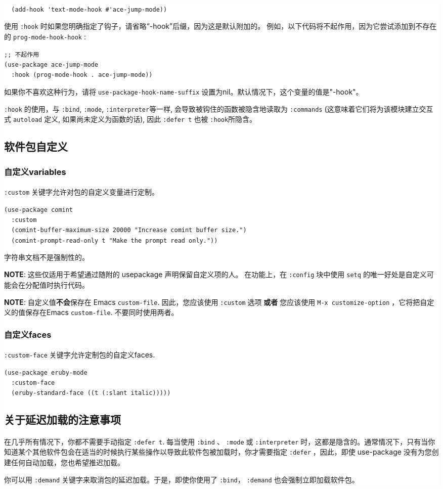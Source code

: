 ``` elisp
  (add-hook 'text-mode-hook #'ace-jump-mode))
```

使用 `:hook` 时如果您明确指定了钩子，请省略“-hook”后缀，因为这是默认附加的。 例如，以下代码将不起作用，因为它尝试添加到不存在的 `prog-mode-hook-hook`
:

``` elisp
;; 不起作用
(use-package ace-jump-mode
  :hook (prog-mode-hook . ace-jump-mode))
```

如果你不喜欢这种行为，请将 `use-package-hook-name-suffix`
设置为nil。默认情况下，这个变量的值是"-hook"。

 `:hook` 的使用，与 `:bind`, `:mode`, `:interpreter`等一样, 会导致被钩住的函数被隐含地读取为 `:commands` (这意味着它们将为该模块建立交互式 `autoload` 定义, 如果尚未定义为函数的话), 因此 `:defer t` 也被 `:hook`所隐含。

## 软件包自定义

### 自定义variables

 `:custom` 关键字允许对包的自定义变量进行定制。

``` elisp
(use-package comint
  :custom
  (comint-buffer-maximum-size 20000 "Increase comint buffer size.")
  (comint-prompt-read-only t "Make the prompt read only."))
```

字符串文档不是强制性的。

**NOTE**: 这些仅适用于希望通过随附的 usepackage 声明保留自定义项的人。 在功能上，在 `:config` 块中使用 `setq`  的唯一好处是自定义可能会在分配值时执行代码。

**NOTE**: 自定义值**不会**保存在 Emacs `custom-file`.
因此，您应该使用 `:custom` 选项 **或者** 您应该使用 `M-x
customize-option` ，它将把自定义的值保存在Emacs `custom-file`.
不要同时使用两者。

### 自定义faces

 `:custom-face` 关键字允许定制包的自定义faces.

``` elisp
(use-package eruby-mode
  :custom-face
  (eruby-standard-face ((t (:slant italic)))))
```

## 关于延迟加载的注意事项

在几乎所有情况下，你都不需要手动指定 `:defer t`.  每当使用 `:bind` 、 `:mode` 或 `:interpreter` 时，这都是隐含的。通常情况下，只有当你知道某个其他软件包会在适当的时候执行某些操作以导致此软件包被加载时，你才需要指定 `:defer` ，因此，即使 use-package 没有为您创建任何自动加载，您也希望推迟加载。

你可以用 `:demand` 关键字来取消包的延迟加载。于是，即使你使用了 `:bind`， `:demand` 也会强制立即加载软件包。

